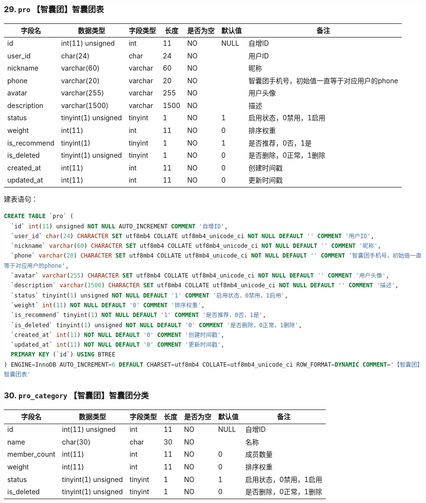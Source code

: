 ```sql
```
### 29.  `pro` 【智囊团】智囊团表
| 字段名 | 数据类型 | 字段类型 | 长度 | 是否为空 | 默认值 | 备注 |
| ------ | -------- | -------- | ---- | -------- | ------ | ---- |
| id | int(11) unsigned | int | 11 | NO | NULL | 自增ID | 
| user_id | char(24) | char | 24 | NO |  | 用户ID | 
| nickname | varchar(60) | varchar | 60 | NO |  | 昵称 | 
| phone | varchar(20) | varchar | 20 | NO |  | 智囊团手机号，初始值一直等于对应用户的phone | 
| avatar | varchar(255) | varchar | 255 | NO |  | 用户头像 | 
| description | varchar(1500) | varchar | 1500 | NO |  | 描述 | 
| status | tinyint(1) unsigned | tinyint | 1 | NO | 1 | 启用状态，0禁用，1启用 | 
| weight | int(11) | int | 11 | NO | 0 | 排序权重 | 
| is_recommend | tinyint(1) | tinyint | 1 | NO | 1 | 是否推荐，0否，1是 | 
| is_deleted | tinyint(1) unsigned | tinyint | 1 | NO | 0 | 是否删除，0正常，1删除 | 
| created_at | int(11) | int | 11 | NO | 0 | 创建时间戳 | 
| updated_at | int(11) | int | 11 | NO | 0 | 更新时间戳 | 
建表语句：
```sql
CREATE TABLE `pro` (
  `id` int(11) unsigned NOT NULL AUTO_INCREMENT COMMENT '自增ID',
  `user_id` char(24) CHARACTER SET utf8mb4 COLLATE utf8mb4_unicode_ci NOT NULL DEFAULT '' COMMENT '用户ID',
  `nickname` varchar(60) CHARACTER SET utf8mb4 COLLATE utf8mb4_unicode_ci NOT NULL DEFAULT '' COMMENT '昵称',
  `phone` varchar(20) CHARACTER SET utf8mb4 COLLATE utf8mb4_unicode_ci NOT NULL DEFAULT '' COMMENT '智囊团手机号，初始值一直等于对应用户的phone',
  `avatar` varchar(255) CHARACTER SET utf8mb4 COLLATE utf8mb4_unicode_ci NOT NULL DEFAULT '' COMMENT '用户头像',
  `description` varchar(1500) CHARACTER SET utf8mb4 COLLATE utf8mb4_unicode_ci NOT NULL DEFAULT '' COMMENT '描述',
  `status` tinyint(1) unsigned NOT NULL DEFAULT '1' COMMENT '启用状态，0禁用，1启用',
  `weight` int(11) NOT NULL DEFAULT '0' COMMENT '排序权重',
  `is_recommend` tinyint(1) NOT NULL DEFAULT '1' COMMENT '是否推荐，0否，1是',
  `is_deleted` tinyint(1) unsigned NOT NULL DEFAULT '0' COMMENT '是否删除，0正常，1删除',
  `created_at` int(11) NOT NULL DEFAULT '0' COMMENT '创建时间戳',
  `updated_at` int(11) NOT NULL DEFAULT '0' COMMENT '更新时间戳',
  PRIMARY KEY (`id`) USING BTREE
) ENGINE=InnoDB AUTO_INCREMENT=6 DEFAULT CHARSET=utf8mb4 COLLATE=utf8mb4_unicode_ci ROW_FORMAT=DYNAMIC COMMENT='【智囊团】智囊团表'
```
### 30.  `pro_category` 【智囊团】智囊团分类
| 字段名 | 数据类型 | 字段类型 | 长度 | 是否为空 | 默认值 | 备注 |
| ------ | -------- | -------- | ---- | -------- | ------ | ---- |
| id | int(11) unsigned | int | 11 | NO | NULL | 自增ID | 
| name | char(30) | char | 30 | NO |  | 名称 | 
| member_count | int(11) | int | 11 | NO | 0 | 成员数量 | 
| weight | int(11) | int | 11 | NO | 0 | 排序权重 | 
| status | tinyint(1) unsigned | tinyint | 1 | NO | 1 | 启用状态，0禁用，1启用 | 
| is_deleted | tinyint(1) unsigned | tinyint | 1 | NO | 0 | 是否删除，0正常，1删除 | 